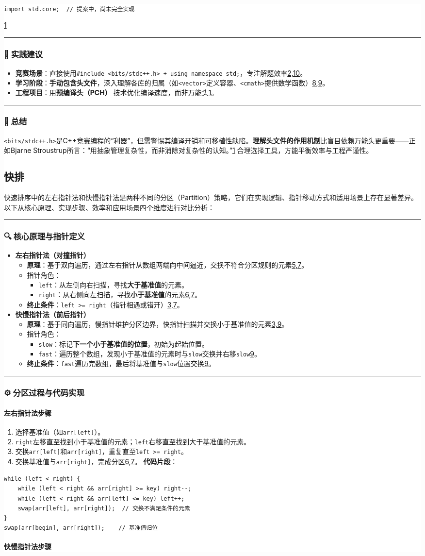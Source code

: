    ```
   import std.core;  // 提案中，尚未完全实现
   ```
   [1](@ref)


------
### 💎 **实践建议**

- **竞赛场景**：直接使用`#include <bits/stdc++.h> + using namespace std;`，专注解题效率[2,10](@ref)。
- **学习阶段**：**手动包含头文件**，深入理解各库的归属（如`<vector>`定义容器、`<cmath>`提供数学函数）[8,9](@ref)。
- **工程项目**：用**预编译头（PCH）** 技术优化编译速度，而非万能头[1](@ref)。


------
### 📌 总结

`<bits/stdc++.h>`是C++竞赛编程的“利器”，但需警惕其编译开销和可移植性缺陷。**理解头文件的作用机制**比盲目依赖万能头更重要——正如Bjarne Stroustrup所言：“用抽象管理复杂性，而非消除对复杂性的认知。”[1](@ref) 合理选择工具，方能平衡效率与工程严谨性。
## 快排

快速排序中的左右指针法和快慢指针法是两种不同的分区（Partition）策略，它们在实现逻辑、指针移动方式和适用场景上存在显著差异。以下从核心原理、实现步骤、效率和应用场景四个维度进行对比分析：


------
### 🔍 **核心原理与指针定义**

- **左右指针法（对撞指针）**
  - **原理**：基于双向遍历，通过左右指针从数组两端向中间逼近，交换不符合分区规则的元素[5,7](@ref)。
  - 指针角色：
    - `left`：从左侧向右扫描，寻找**大于基准值**的元素。
    - `right`：从右侧向左扫描，寻找**小于基准值**的元素[6,7](@ref)。
  - **终止条件**：`left >= right`（指针相遇或错开）[3,7](@ref)。
- **快慢指针法（前后指针）**
  - **原理**：基于同向遍历，慢指针维护分区边界，快指针扫描并交换小于基准值的元素[3,9](@ref)。
  - 指针角色：
    - `slow`：标记**下一个小于基准值的位置**，初始为起始位置。
    - `fast`：遍历整个数组，发现小于基准值的元素时与`slow`交换并右移`slow`[9](@ref)。
  - **终止条件**：`fast`遍历完数组，最后将基准值与`slow`位置交换[9](@ref)。


------
### ⚙️ **分区过程与代码实现**

#### **左右指针法步骤**

1. 选择基准值（如`arr[left]`）。
2. `right`左移直至找到小于基准值的元素；`left`右移直至找到大于基准值的元素。
3. 交换`arr[left]`和`arr[right]`，重复直至`left >= right`。
4. 交换基准值与`arr[right]`，完成分区[6,7](@ref)。
   ​**代码片段**​：
```
while (left < right) {
    while (left < right && arr[right] >= key) right--;
    while (left < right && arr[left] <= key) left++;
    swap(arr[left], arr[right]);  // 交换不满足条件的元素
}
swap(arr[begin], arr[right]);    // 基准值归位
```
#### **快慢指针法步骤**
